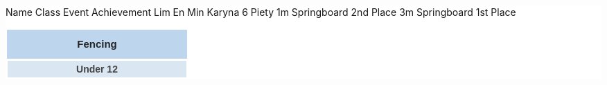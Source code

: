 <tbody>

<tr>
<td style="background-color:#ebf3fa;border-color:#ffffff;border-style:solid;border-width:1px;color:#454545;font-family:Arial, sans-serif;font-size:14px;font-weight:bold;overflow:hidden;padding:2px 5px;text-align:center;vertical-align:top;word-break:normal">Name</td>
<td style="background-color:#ebf3fa;border-color:#ffffff;border-style:solid;border-width:1px;color:#454545;font-family:Arial, sans-serif;font-size:14px;font-weight:bold;overflow:hidden;padding:2px 5px;text-align:center;vertical-align:top;word-break:normal">Class</td>
<td style="background-color:#ebf3fa;border-color:#ffffff;border-style:solid;border-width:1px;color:#454545;font-family:Arial, sans-serif;font-size:14px;font-weight:bold;overflow:hidden;padding:2px 5px;text-align:center;vertical-align:top;word-break:normal">Event</td>
<td style="background-color:#ebf3fa;border-color:#ffffff;border-style:solid;border-width:1px;color:#454545;font-family:Arial, sans-serif;font-size:14px;font-weight:bold;overflow:hidden;padding:2px 5px;text-align:center;vertical-align:top;word-break:normal">Achievement</td>	
</tr>		
	
<tr>
<td style="background-color:#f2f2f2;border-color:#ffffff;border-style:solid;border-width:px;color:#454545;font-family:Arial, sans-serif;font-size:14px;overflow:hidden;padding:6px 5px;text-align:center;text-decoration:;vertical-align:middle;word-break:normal" rowspan="2">Lim En Min Karyna</td>
<td style="background-color:#f2f2f2;border-color:#ffffff;border-style:solid;border-width:1px;color:#454545;font-family:Arial, sans-serif;font-size:14px;overflow:hidden;padding:6px 5px;text-align:center;text-decoration:;vertical-align:middle;word-break:normal" rowspan="2">6 Piety</td>
<td style="background-color:#FAFAFA;border-color:#00000;border-style:solid;border-width:px;color:#454545;font-family:Arial, sans-serif;font-size:14px;overflow:hidden;padding:6px 5px;text-align:center;text-decoration:;vertical-align:top;word-break:normal">1m Springboard </td>
<td style="background-color:#FAFAFA;border-color:#00000;border-style:solid;border-width:px;color:#454545;font-family:Arial, sans-serif;font-size:14px;overflow:hidden;padding:6px 5px;text-align:center;text-decoration:;vertical-align:top;word-break:normal">2nd Place</td>		
</tr>		
<tr><td style="background-color:#FAFAFA;border-color:#ffffff;border-style:solid;border-width:1px;color:#454545;font-family:Arial, sans-serif;font-size:14px;overflow:hidden;padding:6px 5px;text-align:center;text-decoration:;vertical-align:top;word-break:normal">3m Springboard</td>
<td style="background-color:#FAFAFA;border-color:#ffffff;border-style:solid;border-width:1px;color:#454545;font-family:Arial, sans-serif;font-size:14px;overflow:hidden;padding:6px 5px;text-align:center;text-decoration:;vertical-align:top;word-break:normal">1st Place</td>		
</tr>			
</tbody>
</table>	
<br>
<table style="border-collapse:collapse;border-spacing:0" class="tg">
	
<thead>
<tr><th style="background-color:#BDD6EE; width: 250px;border-color:white;border-style:solid;border-width:1px;color:#252525;font-family:sans-serif;font-size:15px;font-weight:bold;overflow:hidden;padding:10px 5px;text-align:center;vertical-align:top;word-break:normal" colspan="4"><span style="font-weight:bold;color:#252525">Fencing</span>
</th></tr></thead>
	
<tbody>

<tr><td style="background-color:#DAE7F3;border-color:#ffffff;border-style:solid;border-width:px;color:#454545;font-family:Arial, sans-serif;font-size:14px;font-weight:boldcenter;overflow:hidden;padding:2px 5px;text-align:center;vertical-align:top;word-break:normal" colspan="4"><b>Under 12</b></td></tr>	
